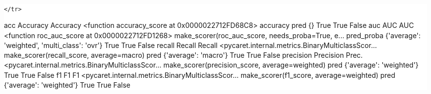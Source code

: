     </tr>
  </thead>
  <tbody>
    <tr>
      <th>acc</th>
      <td>Accuracy</td>
      <td>Accuracy</td>
      <td>&lt;function accuracy_score at 0x0000022712FD68C8&gt;</td>
      <td>accuracy</td>
      <td>pred</td>
      <td>{}</td>
      <td>True</td>
      <td>True</td>
      <td>False</td>
    </tr>
    <tr>
      <th>auc</th>
      <td>AUC</td>
      <td>AUC</td>
      <td>&lt;function roc_auc_score at 0x0000022712FD1268&gt;</td>
      <td>make_scorer(roc_auc_score, needs_proba=True, e...</td>
      <td>pred_proba</td>
      <td>{'average': 'weighted', 'multi_class': 'ovr'}</td>
      <td>True</td>
      <td>True</td>
      <td>False</td>
    </tr>
    <tr>
      <th>recall</th>
      <td>Recall</td>
      <td>Recall</td>
      <td>&lt;pycaret.internal.metrics.BinaryMulticlassScor...</td>
      <td>make_scorer(recall_score, average=macro)</td>
      <td>pred</td>
      <td>{'average': 'macro'}</td>
      <td>True</td>
      <td>True</td>
      <td>False</td>
    </tr>
    <tr>
      <th>precision</th>
      <td>Precision</td>
      <td>Prec.</td>
      <td>&lt;pycaret.internal.metrics.BinaryMulticlassScor...</td>
      <td>make_scorer(precision_score, average=weighted)</td>
      <td>pred</td>
      <td>{'average': 'weighted'}</td>
      <td>True</td>
      <td>True</td>
      <td>False</td>
    </tr>
    <tr>
      <th>f1</th>
      <td>F1</td>
      <td>F1</td>
      <td>&lt;pycaret.internal.metrics.BinaryMulticlassScor...</td>
      <td>make_scorer(f1_score, average=weighted)</td>
      <td>pred</td>
      <td>{'average': 'weighted'}</td>
      <td>True</td>
      <td>True</td>
      <td>False</td>
    </tr>
    <tr>